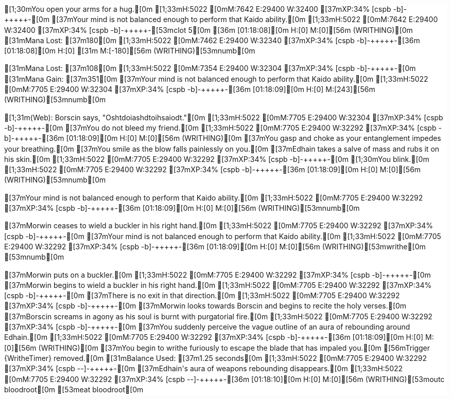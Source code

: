 [1;30mYou open your arms for a hug.[0m
[1;33mH:5022 [0mM:7642 E:29400 W:32400 [37mXP:34% [cspb -b]-+++++-[0m
[37mYour mind is not balanced enough to perform that Kaido ability.[0m
[1;33mH:5022 [0mM:7642 E:29400 W:32400 [37mXP:34% [cspb -b]-+++++-[53mclot 5[0m
[36m [01:18:08][0m H:[0]  M:[0][56m (WRITHING)[0m
[31mMana Lost: [37m180[0m
[1;33mH:5022 [0mM:7462 E:29400 W:32340 [37mXP:34% [cspb -b]-+++++-[36m [01:18:08][0m H:[0] [31m M:[-180][56m (WRITHING)[53mnumb[0m

[31mMana Lost: [37m108[0m
[1;33mH:5022 [0mM:7354 E:29400 W:32304 [37mXP:34% [cspb -b]-+++++-[0m
[31mMana Gain: [37m351[0m
[37mYour mind is not balanced enough to perform that Kaido ability.[0m
[1;33mH:5022 [0mM:7705 E:29400 W:32304 [37mXP:34% [cspb -b]-+++++-[36m [01:18:09][0m H:[0]  M:[243][56m (WRITHING)[53mnumb[0m

[1;31m(Web): Borscin says, "Oshtdoiashdtoihsaiodt."[0m
[1;33mH:5022 [0mM:7705 E:29400 W:32304 [37mXP:34% [cspb -b]-+++++-[0m
[37mYou do not bleed my friend.[0m
[1;33mH:5022 [0mM:7705 E:29400 W:32292 [37mXP:34% [cspb -b]-+++++-[36m [01:18:09][0m H:[0]  M:[0][56m (WRITHING)[0m
[37mYou gasp and choke as your entanglement impedes your breathing.[0m
[37mYou smile as the blow falls painlessly on you.[0m
[37mEdhain takes a salve of mass and rubs it on his skin.[0m
[1;33mH:5022 [0mM:7705 E:29400 W:32292 [37mXP:34% [cspb -b]-+++++-[0m
[1;30mYou blink.[0m
[1;33mH:5022 [0mM:7705 E:29400 W:32292 [37mXP:34% [cspb -b]-+++++-[36m [01:18:09][0m H:[0]  M:[0][56m (WRITHING)[53mnumb[0m

[37mYour mind is not balanced enough to perform that Kaido ability.[0m
[1;33mH:5022 [0mM:7705 E:29400 W:32292 [37mXP:34% [cspb -b]-+++++-[36m [01:18:09][0m H:[0]  M:[0][56m (WRITHING)[53mnumb[0m

[37mMorwin ceases to wield a buckler in his right hand.[0m
[1;33mH:5022 [0mM:7705 E:29400 W:32292 [37mXP:34% [cspb -b]-+++++-[0m
[37mYour mind is not balanced enough to perform that Kaido ability.[0m
[1;33mH:5022 [0mM:7705 E:29400 W:32292 [37mXP:34% [cspb -b]-+++++-[36m [01:18:09][0m H:[0]  M:[0][56m (WRITHING)[53mwrithe[0m
[53mnumb[0m

[37mMorwin puts on a buckler.[0m
[1;33mH:5022 [0mM:7705 E:29400 W:32292 [37mXP:34% [cspb -b]-+++++-[0m
[37mMorwin begins to wield a buckler in his right hand.[0m
[1;33mH:5022 [0mM:7705 E:29400 W:32292 [37mXP:34% [cspb -b]-+++++-[0m
[37mThere is no exit in that direction.[0m
[1;33mH:5022 [0mM:7705 E:29400 W:32292 [37mXP:34% [cspb -b]-+++++-[0m
[37mMorwin looks towards Borscin and begins to recite the holy verses.[0m
[37mBorscin screams in agony as his soul is burnt with purgatorial fire.[0m
[1;33mH:5022 [0mM:7705 E:29400 W:32292 [37mXP:34% [cspb -b]-+++++-[0m
[37mYou suddenly perceive the vague outline of an aura of rebounding around Edhain.[0m
[1;33mH:5022 [0mM:7705 E:29400 W:32292 [37mXP:34% [cspb -b]-+++++-[36m [01:18:09][0m H:[0]  M:[0][56m (WRITHING)[0m
[37mYou begin to writhe furiously to escape the blade that has impaled you.[0m
[56mTrigger {WritheTimer} removed.[0m
[31mBalance Used: [37m1.25 seconds[0m
[1;33mH:5022 [0mM:7705 E:29400 W:32292 [37mXP:34% [cspb --]-+++++-[0m
[37mEdhain's aura of weapons rebounding disappears.[0m
[1;33mH:5022 [0mM:7705 E:29400 W:32292 [37mXP:34% [cspb --]-+++++-[36m [01:18:10][0m H:[0]  M:[0][56m (WRITHING)[53moutc bloodroot[0m
[53meat bloodroot[0m

